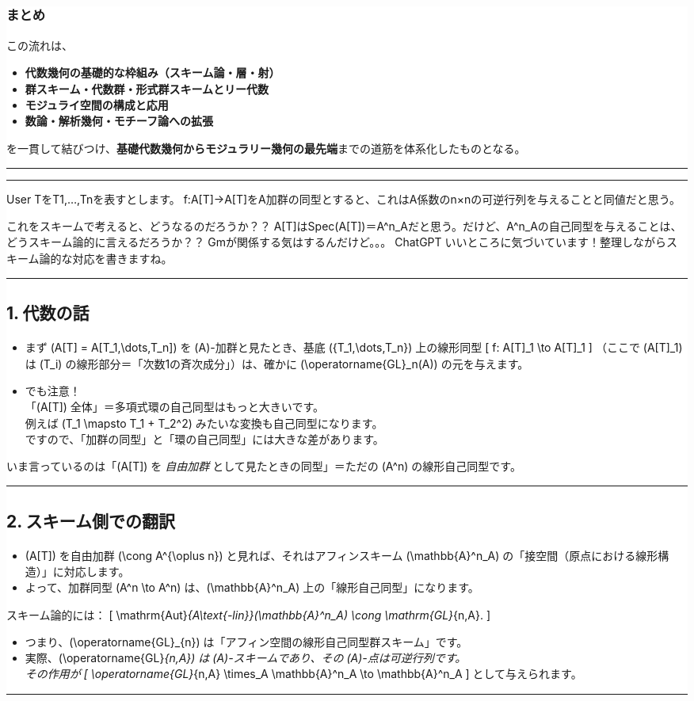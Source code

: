 
### まとめ

この流れは、

* **代数幾何の基礎的な枠組み（スキーム論・層・射）**
* **群スキーム・代数群・形式群スキームとリー代数**
* **モジュライ空間の構成と応用**
* **数論・解析幾何・モチーフ論への拡張**

を一貫して結びつけ、**基礎代数幾何からモジュラリー幾何の最先端**までの道筋を体系化したものとなる。

---
---

User
TをT1,…,Tnを表すとします。
f:A[T]→A[T]をA加群の同型とすると、これはA係数のn×nの可逆行列を与えることと同値だと思う。

これをスキームで考えると、どうなるのだろうか？？
A[T]はSpec(A[T])＝A^n_Aだと思う。だけど、A^n_Aの自己同型を与えることは、どうスキーム論的に言えるだろうか？？
Gmが関係する気はするんだけど。。。
ChatGPT
いいところに気づいています！整理しながらスキーム論的な対応を書きますね。

---

## 1. 代数の話
- まず \(A[T] = A[T_1,\dots,T_n]\) を \(A\)-加群と見たとき、基底 \(\{T_1,\dots,T_n\}\) 上の線形同型
\[
f: A[T]_1 \to A[T]_1
\]
（ここで \(A[T]_1\) は \(T_i\) の線形部分＝「次数1の斉次成分」）は、確かに \(\operatorname{GL}_n(A)\) の元を与えます。

- でも注意！  
「\(A[T]\) 全体」＝多項式環の自己同型はもっと大きいです。  
例えば \(T_1 \mapsto T_1 + T_2^2\) みたいな変換も自己同型になります。  
ですので、「加群の同型」と「環の自己同型」には大きな差があります。  

いま言っているのは「\(A[T]\) を *自由加群* として見たときの同型」＝ただの \(A^n\) の線形自己同型です。

---

## 2. スキーム側での翻訳
- \(A[T]\) を自由加群 \(\cong A^{\oplus n}\) と見れば、それはアフィンスキーム \(\mathbb{A}^n_A\) の「接空間（原点における線形構造）」に対応します。
- よって、加群同型 \(A^n \to A^n\) は、\(\mathbb{A}^n_A\) 上の「線形自己同型」になります。

スキーム論的には：
\[
\mathrm{Aut}_{A\text{-lin}}(\mathbb{A}^n_A) \cong \mathrm{GL}_{n,A}.
\]

- つまり、\(\operatorname{GL}_{n}\) は「アフィン空間の線形自己同型群スキーム」です。  
- 実際、\(\operatorname{GL}_{n,A}\) は \(A\)-スキームであり、その \(A\)-点は可逆行列です。  
その作用が
\[
\operatorname{GL}_{n,A} \times_A \mathbb{A}^n_A \to \mathbb{A}^n_A
\]
として与えられます。

---